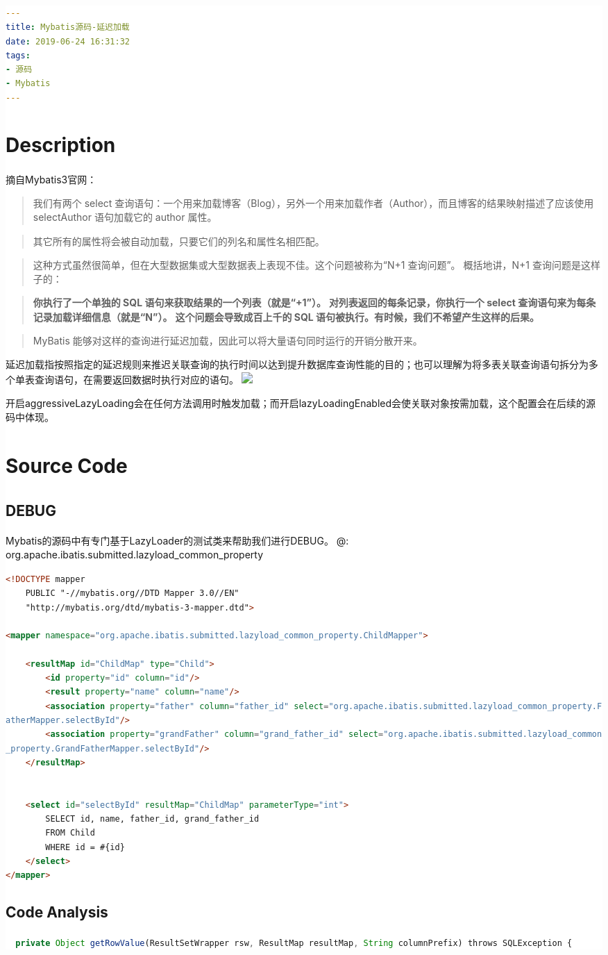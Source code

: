 ```yaml
---
title: Mybatis源码-延迟加载
date: 2019-06-24 16:31:32
tags:
- 源码
- Mybatis
---
```

# Description
摘自Mybatis3官网：

> 我们有两个 select 查询语句：一个用来加载博客（Blog），另外一个用来加载作者（Author），而且博客的结果映射描述了应该使用 selectAuthor 语句加载它的 author 属性。

> 其它所有的属性将会被自动加载，只要它们的列名和属性名相匹配。

> 这种方式虽然很简单，但在大型数据集或大型数据表上表现不佳。这个问题被称为“N+1 查询问题”。 概括地讲，N+1 查询问题是这样子的：

> **你执行了一个单独的 SQL 语句来获取结果的一个列表（就是“+1”）。**
> **对列表返回的每条记录，你执行一个 select 查询语句来为每条记录加载详细信息（就是“N”）。**
> **这个问题会导致成百上千的 SQL 语句被执行。有时候，我们不希望产生这样的后果。**

> MyBatis 能够对这样的查询进行延迟加载，因此可以将大量语句同时运行的开销分散开来。

延迟加载指按照指定的延迟规则来推迟关联查询的执行时间以达到提升数据库查询性能的目的；也可以理解为将多表关联查询语句拆分为多个单表查询语句，在需要返回数据时执行对应的语句。
![][image-1]

开启aggressiveLazyLoading会在任何方法调用时触发加载；而开启lazyLoadingEnabled会使关联对象按需加载，这个配置会在后续的源码中体现。
# Source Code
## DEBUG
Mybatis的源码中有专门基于LazyLoader的测试类来帮助我们进行DEBUG。
\@: org.apache.ibatis.submitted.lazyload\_common\_property
```html
<!DOCTYPE mapper
    PUBLIC "-//mybatis.org//DTD Mapper 3.0//EN"
    "http://mybatis.org/dtd/mybatis-3-mapper.dtd">

<mapper namespace="org.apache.ibatis.submitted.lazyload_common_property.ChildMapper">
    
    <resultMap id="ChildMap" type="Child">
        <id property="id" column="id"/>
        <result property="name" column="name"/>
        <association property="father" column="father_id" select="org.apache.ibatis.submitted.lazyload_common_property.FatherMapper.selectById"/>
        <association property="grandFather" column="grand_father_id" select="org.apache.ibatis.submitted.lazyload_common_property.GrandFatherMapper.selectById"/>
    </resultMap>
    
    
    <select id="selectById" resultMap="ChildMap" parameterType="int">
    	SELECT id, name, father_id, grand_father_id
    	FROM Child
    	WHERE id = #{id}
    </select>
</mapper>
```
## Code Analysis
```js
  private Object getRowValue(ResultSetWrapper rsw, ResultMap resultMap, String columnPrefix) throws SQLException {
```

[image-1]:	http://pt1160j8s.bkt.clouddn.com/lazyloading_property.png
[image-2]:	http://pt1160j8s.bkt.clouddn.com/mybatis_lazyloader_resultloader_sequence.png "ResultLoader时序图"